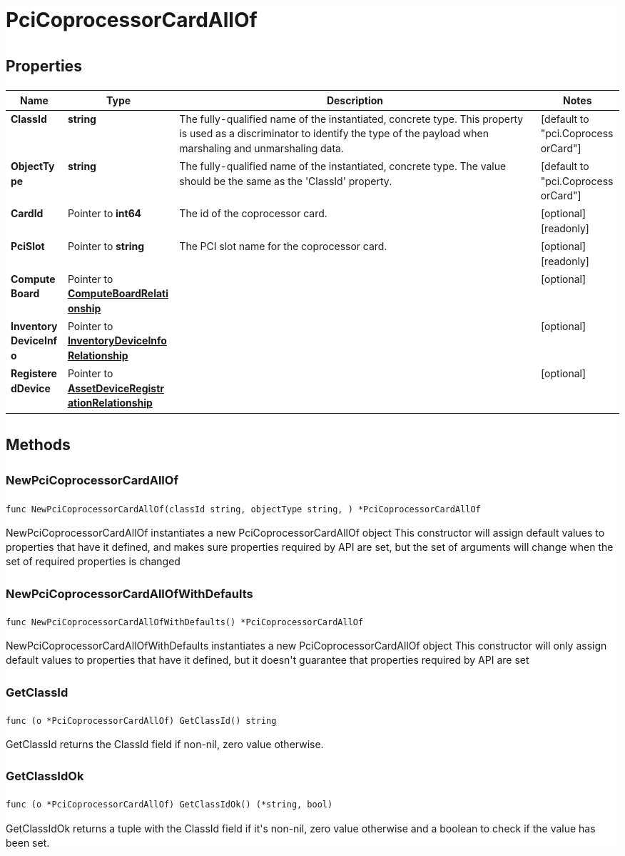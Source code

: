 # PciCoprocessorCardAllOf

## Properties

Name | Type | Description | Notes
------------ | ------------- | ------------- | -------------
**ClassId** | **string** | The fully-qualified name of the instantiated, concrete type. This property is used as a discriminator to identify the type of the payload when marshaling and unmarshaling data. | [default to "pci.CoprocessorCard"]
**ObjectType** | **string** | The fully-qualified name of the instantiated, concrete type. The value should be the same as the &#39;ClassId&#39; property. | [default to "pci.CoprocessorCard"]
**CardId** | Pointer to **int64** | The id of the coprocessor card. | [optional] [readonly] 
**PciSlot** | Pointer to **string** | The PCI slot name for the coprocessor card. | [optional] [readonly] 
**ComputeBoard** | Pointer to [**ComputeBoardRelationship**](ComputeBoardRelationship.md) |  | [optional] 
**InventoryDeviceInfo** | Pointer to [**InventoryDeviceInfoRelationship**](InventoryDeviceInfoRelationship.md) |  | [optional] 
**RegisteredDevice** | Pointer to [**AssetDeviceRegistrationRelationship**](AssetDeviceRegistrationRelationship.md) |  | [optional] 

## Methods

### NewPciCoprocessorCardAllOf

`func NewPciCoprocessorCardAllOf(classId string, objectType string, ) *PciCoprocessorCardAllOf`

NewPciCoprocessorCardAllOf instantiates a new PciCoprocessorCardAllOf object
This constructor will assign default values to properties that have it defined,
and makes sure properties required by API are set, but the set of arguments
will change when the set of required properties is changed

### NewPciCoprocessorCardAllOfWithDefaults

`func NewPciCoprocessorCardAllOfWithDefaults() *PciCoprocessorCardAllOf`

NewPciCoprocessorCardAllOfWithDefaults instantiates a new PciCoprocessorCardAllOf object
This constructor will only assign default values to properties that have it defined,
but it doesn't guarantee that properties required by API are set

### GetClassId

`func (o *PciCoprocessorCardAllOf) GetClassId() string`

GetClassId returns the ClassId field if non-nil, zero value otherwise.

### GetClassIdOk

`func (o *PciCoprocessorCardAllOf) GetClassIdOk() (*string, bool)`

GetClassIdOk returns a tuple with the ClassId field if it's non-nil, zero value otherwise
and a boolean to check if the value has been set.
